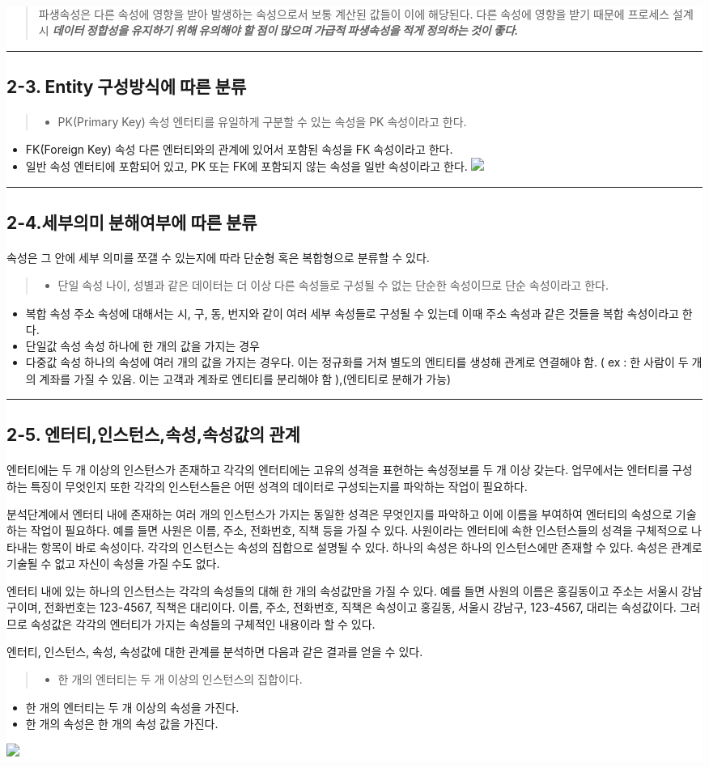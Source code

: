 >파생속성은 다른 속성에 영향을 받아 발생하는 속성으로서 보통 계산된 값들이 이에 해당된다. 다른 속성에 영향을 받기 때문에 프로세스 설계 시 ***데이터 정합성을 유지하기 위해 유의해야 할 점이 많으며 가급적 파생속성을 적게 정의하는 것이 좋다.***

---
## 2-3. Entity 구성방식에 따른 분류
 

 >- PK(Primary Key) 속성
엔터티를 유일하게 구분할 수 있는 속성을 PK 속성이라고 한다.
- FK(Foreign Key) 속성
다른 엔터티와의 관계에 있어서 포함된 속성을 FK 속성이라고 한다.
- 일반 속성
엔터티에 포함되어 있고, PK 또는 FK에 포함되지 않는 속성을 일반 속성이라고 한다.
![](https://velog.velcdn.com/images/luca388/post/be03f77b-4644-4610-be13-1c7485162e99/image.png)

---
## 2-4.세부의미 분해여부에 따른 분류
>
속성은 그 안에 세부 의미를 쪼갤 수 있는지에 따라 단순형 혹은 복합형으로 분류할 수 있다.

>- 단일 속성
 나이, 성별과 같은 데이터는 더 이상 다른 속성들로 구성될 수 없는 단순한 속성이므로 단순 속성이라고 한다.
- 복합 속성
주소 속성에 대해서는 시, 구, 동, 번지와 같이 여러 세부 속성들로 구성될 수 있는데 이때 주소 속성과 같은 것들을 복합 속성이라고 한다.
- 단일값 속성
 속성 하나에 한 개의 값을 가지는 경우
- 다중값 속성
하나의 속성에 여러 개의 값을 가지는 경우다. 이는 정규화를 거쳐 별도의 엔티티를 생성해 관계로 연결해야 함.
       ( ex : 한 사람이 두 개의 계좌를 가질 수 있음. 이는 고객과 계좌로 엔티티를 분리해야 함 ),(엔티티로 분해가 가능)


---
## 2-5. 엔터티,인스턴스,속성,속성값의 관계


엔터티에는 두 개 이상의 인스턴스가 존재하고 각각의 엔터티에는 고유의 성격을 표현하는 속성정보를 두 개 이상 갖는다. 업무에서는 엔터티를 구성하는 특징이 무엇인지 또한 각각의 인스턴스들은 어떤 성격의 데이터로 구성되는지를 파악하는 작업이 필요하다.

분석단계에서 엔터티 내에 존재하는 여러 개의 인스턴스가 가지는 동일한 성격은 무엇인지를 파악하고 이에 이름을 부여하여 엔터티의 속성으로 기술하는 작업이 필요하다. 예를 들면 사원은 이름, 주소, 전화번호, 직책 등을 가질 수 있다. 사원이라는 엔터티에 속한 인스턴스들의 성격을 구체적으로 나타내는 항목이 바로 속성이다. 각각의 인스턴스는 속성의 집합으로 설명될 수 있다. 하나의 속성은 하나의 인스턴스에만 존재할 수 있다. 속성은 관계로 기술될 수 없고 자신이 속성을 가질 수도 없다.


엔터티 내에 있는 하나의 인스턴스는 각각의 속성들의 대해 한 개의 속성값만을 가질 수 있다. 예를 들면 사원의 이름은 홍길동이고 주소는 서울시 강남구이며, 전화번호는 123-4567, 직책은 대리이다. 이름, 주소, 전화번호, 직책은 속성이고 홍길동, 서울시 강남구, 123-4567, 대리는 속성값이다. 그러므로 속성값은 각각의 엔터티가 가지는 속성들의 구체적인 내용이라 할 수 있다.

엔터티, 인스턴스, 속성, 속성값에 대한 관계를 분석하면 다음과 같은 결과를 얻을 수 있다.
>- 한 개의 엔터티는 두 개 이상의 인스턴스의 집합이다.
- 한 개의 엔터티는 두 개 이상의 속성을 가진다.
- 한 개의 속성은 한 개의 속성 값을 가진다.

![](https://velog.velcdn.com/images/luca388/post/7e24a56e-a60f-44e1-a6a7-af5720ba3323/image.png)
